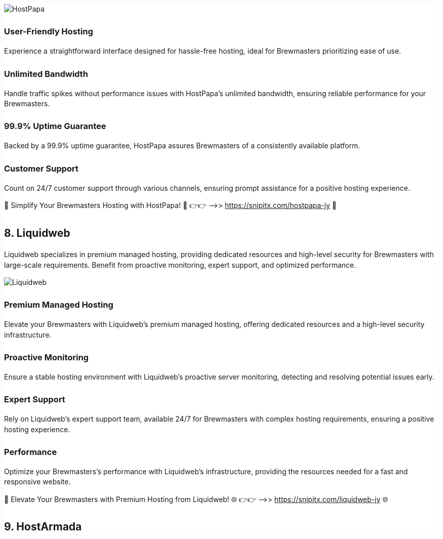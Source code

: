 ![HostPapa](https://i.imgur.com/ouDTkvl.jpeg "HostPapa Hosting")

### User-Friendly Hosting
Experience a straightforward interface designed for hassle-free hosting, ideal for Brewmasters prioritizing ease of use.

### Unlimited Bandwidth
Handle traffic spikes without performance issues with HostPapa’s unlimited bandwidth, ensuring reliable performance for your Brewmasters.

### 99.9% Uptime Guarantee
Backed by a 99.9% uptime guarantee, HostPapa assures Brewmasters of a consistently available platform.

### Customer Support
Count on 24/7 customer support through various channels, ensuring prompt assistance for a positive hosting experience.

🌈 Simplify Your Brewmasters Hosting with HostPapa! 🚀
👉👉 -->> https://snipitx.com/hostpapa-jy 🚀

## 8. Liquidweb

Liquidweb specializes in premium managed hosting, providing dedicated resources and high-level security for Brewmasters with large-scale requirements. Benefit from proactive monitoring, expert support, and optimized performance.

![Liquidweb](https://i.imgur.com/4IvT9SC.jpeg "Liquidweb Hosting")

### Premium Managed Hosting
Elevate your Brewmasters with Liquidweb’s premium managed hosting, offering dedicated resources and a high-level security infrastructure.

### Proactive Monitoring
Ensure a stable hosting environment with Liquidweb’s proactive server monitoring, detecting and resolving potential issues early.

### Expert Support
Rely on Liquidweb’s expert support team, available 24/7 for Brewmasters with complex hosting requirements, ensuring a positive hosting experience.

### Performance
Optimize your Brewmasters’s performance with Liquidweb’s infrastructure, providing the resources needed for a fast and responsive website.

🚀 Elevate Your Brewmasters with Premium Hosting from Liquidweb! 🌐
👉👉 -->> https://snipitx.com/liquidweb-jy 🌐

## 9. HostArmada
